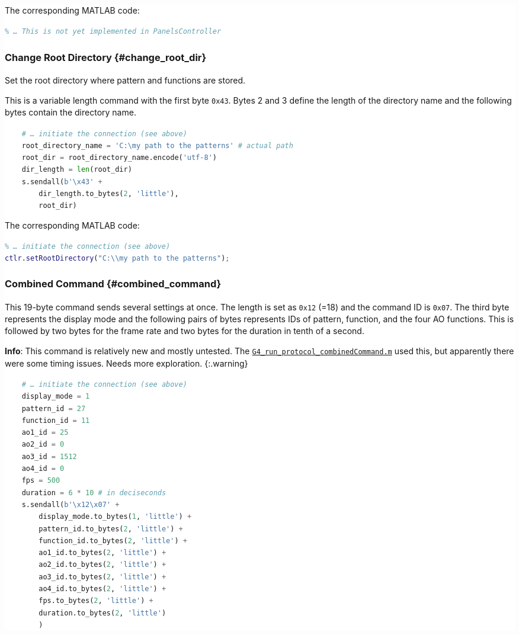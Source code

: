 The corresponding MATLAB code:

```matlab
% … This is not yet implemented in PanelsController

```

### Change Root Directory {#change_root_dir}

Set the root directory where pattern and functions are stored.

This is a variable length command with the first byte `0x43`. Bytes 2 and 3 define the length of the directory name and the following  bytes contain the directory name.

```python
    # … initiate the connection (see above)
    root_directory_name = 'C:\my path to the patterns' # actual path
    root_dir = root_directory_name.encode('utf-8')
    dir_length = len(root_dir)
    s.sendall(b'\x43' +
        dir_length.to_bytes(2, 'little'),
        root_dir)
```

The corresponding MATLAB code:

```matlab
% … initiate the connection (see above)
ctlr.setRootDirectory("C:\\my path to the patterns");
```

### Combined Command {#combined_command}

This 19-byte command sends several settings at once. The length is set as `0x12` (=18) and the command ID is `0x07`. The third byte represents the display mode and the following pairs of bytes represents IDs of pattern, function, and the four AO functions. This is followed by two bytes for the frame rate and two bytes for the duration in tenth of a second.

__Info__: This command is relatively new and mostly untested. The [`G4_run_protocol_combinedCommand.m`](https://github.com/JaneliaSciComp/G4_Display_Tools/blob/master/G4_Protocol_Designer/run_protocols/G4_run_protocol_combinedCommand.m) used this, but apparently there were some timing issues. Needs more exploration.
{:.warning}

```python
    # … initiate the connection (see above)
    display_mode = 1
    pattern_id = 27
    function_id = 11
    ao1_id = 25
    ao2_id = 0
    ao3_id = 1512
    ao4_id = 0
    fps = 500
    duration = 6 * 10 # in deciseconds
    s.sendall(b'\x12\x07' +
        display_mode.to_bytes(1, 'little') + 
        pattern_id.to_bytes(2, 'little') +
        function_id.to_bytes(2, 'little') +
        ao1_id.to_bytes(2, 'little') +
        ao2_id.to_bytes(2, 'little') +
        ao3_id.to_bytes(2, 'little') +
        ao4_id.to_bytes(2, 'little') +
        fps.to_bytes(2, 'little') +
        duration.to_bytes(2, 'little')
        )
```

